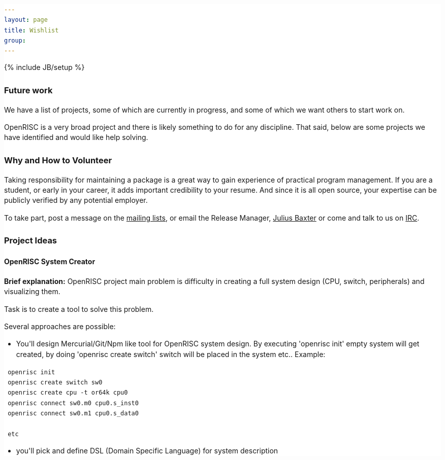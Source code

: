 ```yaml
---
layout: page
title: Wishlist
group:
---
```

{% include JB/setup %}

### Future work

We have a list of projects, some of which are currently in progress, and
some of which we want others to start work on.

OpenRISC is a very broad project and there is likely something to do for
any discipline. That said, below are some projects we have identified
and would like help solving.

### Why and How to Volunteer

Taking responsibility for maintaining a package is a great way to gain
experience of practical program management. If you are a student, or
early in your career, it adds important credibility to your resume. And
since it is all open source, your expertise can be publicly verified by
any potential employer.

To take part, post a message on the [mailing lists][], or email the
Release Manager, [Julius Baxter][] or come and talk to us on [IRC][].

### Project Ideas

#### OpenRISC System Creator

**Brief explanation:** OpenRISC project main problem is difficulty in
creating a full system design (CPU, switch, peripherals) and visualizing
them.

Task is to create a tool to solve this problem.

Several approaches are possible:

- You'll design Mercurial/Git/Npm like tool for OpenRISC system design.
By executing 'openrisc init' empty system will get created, by doing
'openrisc create switch' switch will be placed in the system etc..
Example:

` openrisc init`\
` openrisc create switch sw0`\
` openrisc create cpu -t or64k cpu0`\
` openrisc connect sw0.m0 cpu0.s_inst0`\
` openrisc connect sw0.m1 cpu0.s_data0`\
` `\
` etc`

- you'll pick and define DSL (Domain Specific Language) for system
description


  [mailing lists]: OR1K:Community_Portal#Mailinglists "wikilink"
  [Julius Baxter]: mailto:julius@opencores.org
  [IRC]: OR1K:Community_Portal#IRC "wikilink"
  [Yann Vernier]: User:Yann "wikilink"
  [mailto:yann@orsoc.se]: mailto:yann@orsoc.se
  [Michael Unneback]: User:Unneback "wikilink"